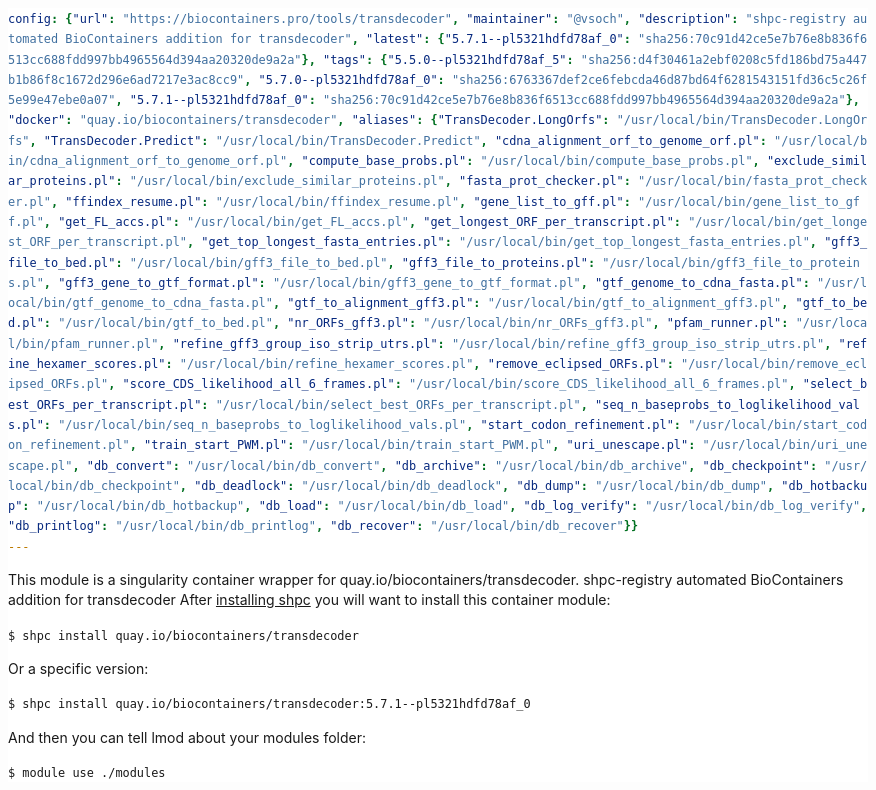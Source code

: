 ```yaml
config: {"url": "https://biocontainers.pro/tools/transdecoder", "maintainer": "@vsoch", "description": "shpc-registry automated BioContainers addition for transdecoder", "latest": {"5.7.1--pl5321hdfd78af_0": "sha256:70c91d42ce5e7b76e8b836f6513cc688fdd997bb4965564d394aa20320de9a2a"}, "tags": {"5.5.0--pl5321hdfd78af_5": "sha256:d4f30461a2ebf0208c5fd186bd75a447b1b86f8c1672d296e6ad7217e3ac8cc9", "5.7.0--pl5321hdfd78af_0": "sha256:6763367def2ce6febcda46d87bd64f6281543151fd36c5c26f5e99e47ebe0a07", "5.7.1--pl5321hdfd78af_0": "sha256:70c91d42ce5e7b76e8b836f6513cc688fdd997bb4965564d394aa20320de9a2a"}, "docker": "quay.io/biocontainers/transdecoder", "aliases": {"TransDecoder.LongOrfs": "/usr/local/bin/TransDecoder.LongOrfs", "TransDecoder.Predict": "/usr/local/bin/TransDecoder.Predict", "cdna_alignment_orf_to_genome_orf.pl": "/usr/local/bin/cdna_alignment_orf_to_genome_orf.pl", "compute_base_probs.pl": "/usr/local/bin/compute_base_probs.pl", "exclude_similar_proteins.pl": "/usr/local/bin/exclude_similar_proteins.pl", "fasta_prot_checker.pl": "/usr/local/bin/fasta_prot_checker.pl", "ffindex_resume.pl": "/usr/local/bin/ffindex_resume.pl", "gene_list_to_gff.pl": "/usr/local/bin/gene_list_to_gff.pl", "get_FL_accs.pl": "/usr/local/bin/get_FL_accs.pl", "get_longest_ORF_per_transcript.pl": "/usr/local/bin/get_longest_ORF_per_transcript.pl", "get_top_longest_fasta_entries.pl": "/usr/local/bin/get_top_longest_fasta_entries.pl", "gff3_file_to_bed.pl": "/usr/local/bin/gff3_file_to_bed.pl", "gff3_file_to_proteins.pl": "/usr/local/bin/gff3_file_to_proteins.pl", "gff3_gene_to_gtf_format.pl": "/usr/local/bin/gff3_gene_to_gtf_format.pl", "gtf_genome_to_cdna_fasta.pl": "/usr/local/bin/gtf_genome_to_cdna_fasta.pl", "gtf_to_alignment_gff3.pl": "/usr/local/bin/gtf_to_alignment_gff3.pl", "gtf_to_bed.pl": "/usr/local/bin/gtf_to_bed.pl", "nr_ORFs_gff3.pl": "/usr/local/bin/nr_ORFs_gff3.pl", "pfam_runner.pl": "/usr/local/bin/pfam_runner.pl", "refine_gff3_group_iso_strip_utrs.pl": "/usr/local/bin/refine_gff3_group_iso_strip_utrs.pl", "refine_hexamer_scores.pl": "/usr/local/bin/refine_hexamer_scores.pl", "remove_eclipsed_ORFs.pl": "/usr/local/bin/remove_eclipsed_ORFs.pl", "score_CDS_likelihood_all_6_frames.pl": "/usr/local/bin/score_CDS_likelihood_all_6_frames.pl", "select_best_ORFs_per_transcript.pl": "/usr/local/bin/select_best_ORFs_per_transcript.pl", "seq_n_baseprobs_to_loglikelihood_vals.pl": "/usr/local/bin/seq_n_baseprobs_to_loglikelihood_vals.pl", "start_codon_refinement.pl": "/usr/local/bin/start_codon_refinement.pl", "train_start_PWM.pl": "/usr/local/bin/train_start_PWM.pl", "uri_unescape.pl": "/usr/local/bin/uri_unescape.pl", "db_convert": "/usr/local/bin/db_convert", "db_archive": "/usr/local/bin/db_archive", "db_checkpoint": "/usr/local/bin/db_checkpoint", "db_deadlock": "/usr/local/bin/db_deadlock", "db_dump": "/usr/local/bin/db_dump", "db_hotbackup": "/usr/local/bin/db_hotbackup", "db_load": "/usr/local/bin/db_load", "db_log_verify": "/usr/local/bin/db_log_verify", "db_printlog": "/usr/local/bin/db_printlog", "db_recover": "/usr/local/bin/db_recover"}}
---
```


This module is a singularity container wrapper for quay.io/biocontainers/transdecoder.
shpc-registry automated BioContainers addition for transdecoder
After [installing shpc](#install) you will want to install this container module:


```bash
$ shpc install quay.io/biocontainers/transdecoder
```

Or a specific version:

```bash
$ shpc install quay.io/biocontainers/transdecoder:5.7.1--pl5321hdfd78af_0
```

And then you can tell lmod about your modules folder:

```bash
$ module use ./modules
```
